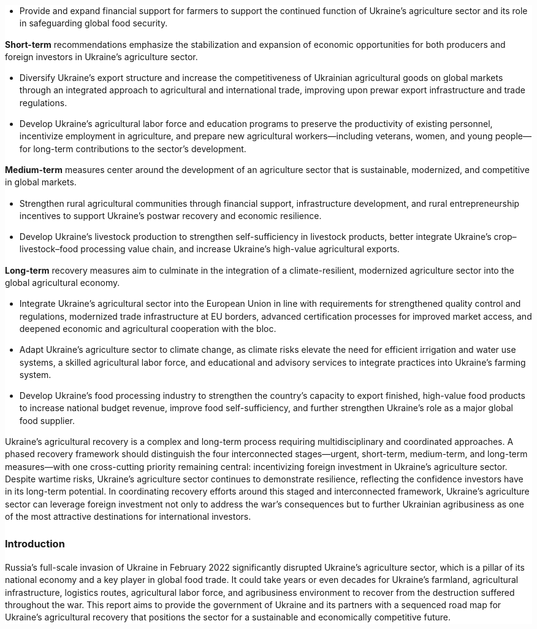 - Provide and expand financial support for farmers to support the continued function of Ukraine’s agriculture sector and its role in safeguarding global food security.

__Short-term__ recommendations emphasize the stabilization and expansion of economic opportunities for both producers and foreign investors in Ukraine’s agriculture sector.

- Diversify Ukraine’s export structure and increase the competitiveness of Ukrainian agricultural goods on global markets through an integrated approach to agricultural and international trade, improving upon prewar export infrastructure and trade regulations.

- Develop Ukraine’s agricultural labor force and education programs to preserve the productivity of existing personnel, incentivize employment in agriculture, and prepare new agricultural workers—including veterans, women, and young people—for long-term contributions to the sector’s development.

__Medium-term__ measures center around the development of an agriculture sector that is sustainable, modernized, and competitive in global markets.

- Strengthen rural agricultural communities through financial support, infrastructure development, and rural entrepreneurship incentives to support Ukraine’s postwar recovery and economic resilience.

- Develop Ukraine’s livestock production to strengthen self-sufficiency in livestock products, better integrate Ukraine’s crop–livestock–food processing value chain, and increase Ukraine’s high-value agricultural exports.

__Long-term__ recovery measures aim to culminate in the integration of a climate-resilient, modernized agriculture sector into the global agricultural economy.

- Integrate Ukraine’s agricultural sector into the European Union in line with requirements for strengthened quality control and regulations, modernized trade infrastructure at EU borders, advanced certification processes for improved market access, and deepened economic and agricultural cooperation with the bloc.

- Adapt Ukraine’s agriculture sector to climate change, as climate risks elevate the need for efficient irrigation and water use systems, a skilled agricultural labor force, and educational and advisory services to integrate practices into Ukraine’s farming system.

- Develop Ukraine’s food processing industry to strengthen the country’s capacity to export finished, high-value food products to increase national budget revenue, improve food self-sufficiency, and further strengthen Ukraine’s role as a major global food supplier.

Ukraine’s agricultural recovery is a complex and long-term process requiring multidisciplinary and coordinated approaches. A phased recovery framework should distinguish the four interconnected stages—urgent, short-term, medium-term, and long-term measures—with one cross-cutting priority remaining central: incentivizing foreign investment in Ukraine’s agriculture sector. Despite wartime risks, Ukraine’s agriculture sector continues to demonstrate resilience, reflecting the confidence investors have in its long-term potential. In coordinating recovery efforts around this staged and interconnected framework, Ukraine’s agriculture sector can leverage foreign investment not only to address the war’s consequences but to further Ukrainian agribusiness as one of the most attractive destinations for international investors.


### Introduction

Russia’s full-scale invasion of Ukraine in February 2022 significantly disrupted Ukraine’s agriculture sector, which is a pillar of its national economy and a key player in global food trade. It could take years or even decades for Ukraine’s farmland, agricultural infrastructure, logistics routes, agricultural labor force, and agribusiness environment to recover from the destruction suffered throughout the war. This report aims to provide the government of Ukraine and its partners with a sequenced road map for Ukraine’s agricultural recovery that positions the sector for a sustainable and economically competitive future.
